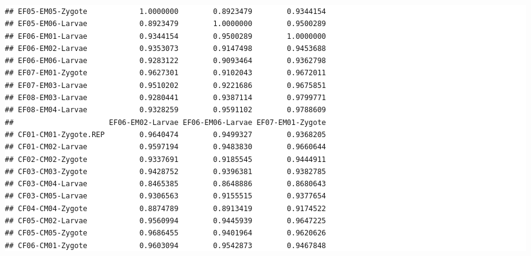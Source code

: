     ## EF05-EM05-Zygote            1.0000000        0.8923479        0.9344154
    ## EF05-EM06-Larvae            0.8923479        1.0000000        0.9500289
    ## EF06-EM01-Larvae            0.9344154        0.9500289        1.0000000
    ## EF06-EM02-Larvae            0.9353073        0.9147498        0.9453688
    ## EF06-EM06-Larvae            0.9283122        0.9093464        0.9362798
    ## EF07-EM01-Zygote            0.9627301        0.9102043        0.9672011
    ## EF07-EM03-Larvae            0.9510202        0.9221686        0.9675851
    ## EF08-EM03-Larvae            0.9280441        0.9387114        0.9799771
    ## EF08-EM04-Larvae            0.9328259        0.9591102        0.9788609
    ##                      EF06-EM02-Larvae EF06-EM06-Larvae EF07-EM01-Zygote
    ## CF01-CM01-Zygote.REP        0.9640474        0.9499327        0.9368205
    ## CF01-CM02-Larvae            0.9597194        0.9483830        0.9660644
    ## CF02-CM02-Zygote            0.9337691        0.9185545        0.9444911
    ## CF03-CM03-Zygote            0.9428752        0.9396381        0.9382785
    ## CF03-CM04-Larvae            0.8465385        0.8648886        0.8680643
    ## CF03-CM05-Larvae            0.9306563        0.9155515        0.9377654
    ## CF04-CM04-Zygote            0.8874789        0.8913419        0.9174522
    ## CF05-CM02-Larvae            0.9560994        0.9445939        0.9647225
    ## CF05-CM05-Zygote            0.9686455        0.9401964        0.9620626
    ## CF06-CM01-Zygote            0.9603094        0.9542873        0.9467848